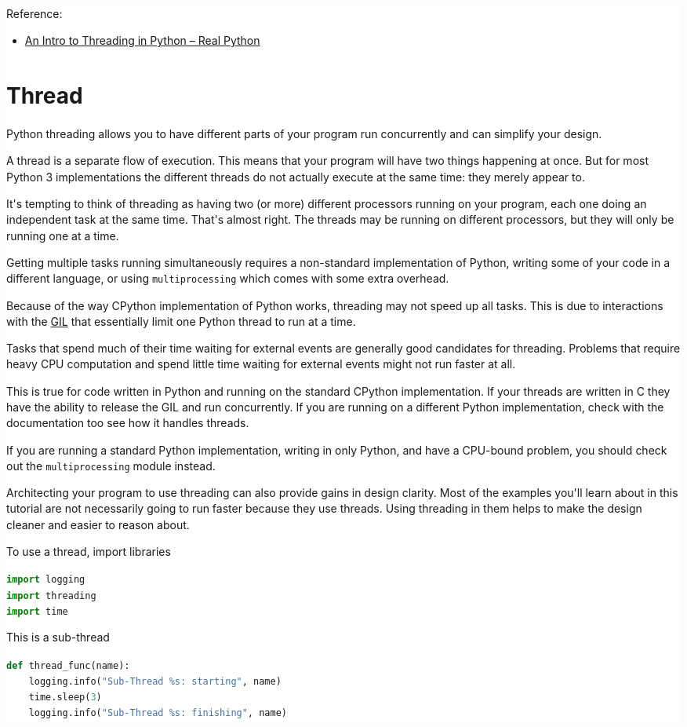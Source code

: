 Reference:
- [An Intro to Threading in Python – Real Python](https://realpython.com/intro-to-python-threading/)

# Thread 

Python threading allows you to have different parts of your program run concurrently and can simplify your design. 

A thread is a separate flow of execution. This means that your program will have two things happening at once. But for most Python 3 implementations the different threads do not actually execute at the same time: they merely appear to.

It's tempting to think of threading as having two (or more) different processors running on your program, each one doing an independent task at the same time. That's almost right. The threads may be running on different processors, but they will only be running one at a time.

Getting multiple tasks running simultaneously requires a non-standard implementation of Python, writing some of your code in a different language, or using `multiprocessing` which comes with some extra overhead.

Because of the way CPython implementation of Python works, threading may not speed up all tasks. This is due to interactions with the [GIL](https://realpython.com/python-gil/) that essentially limit one Python thread to run at a time.

Tasks that spend much of their time waiting for external events are generally good candidates for threading. Problems that require heavy CPU computation and spend little time waiting for external events might not run faster at all.

This is true for code written in Python and running on the standard CPython implementation. If your threads are written in C they have the ability to release the GIL and run concurrently. If you are running on a different Python implementation, check with the documentation too see how it handles threads.

If you are running a standard Python implementation, writing in only Python, and have a CPU-bound problem, you should check out the `multiprocessing` module instead.

Architecting your program to use threading can also provide gains in design clarity. Most of the examples you'll learn about in this tutorial are not necessarily going to run faster because they use threads. Using threading in them helps to make the design cleaner and easier to reason about.

To use a thread, import libraries
```python
import logging
import threading
import time
```

This is a sub-thread
```python
def thread_func(name):
    logging.info("Sub-Thread %s: starting", name)
    time.sleep(3)
    logging.info("Sub-Thread %s: finishing", name)
```
